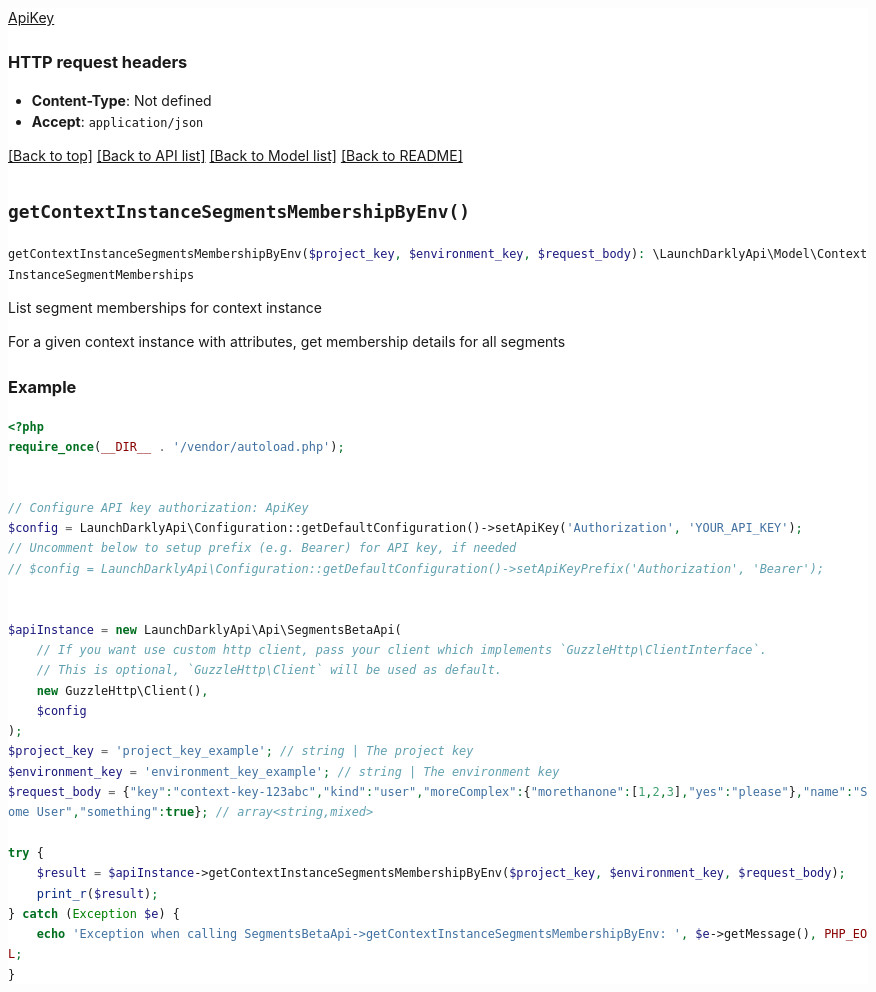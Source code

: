 [ApiKey](../../README.md#ApiKey)

### HTTP request headers

- **Content-Type**: Not defined
- **Accept**: `application/json`

[[Back to top]](#) [[Back to API list]](../../README.md#endpoints)
[[Back to Model list]](../../README.md#models)
[[Back to README]](../../README.md)

## `getContextInstanceSegmentsMembershipByEnv()`

```php
getContextInstanceSegmentsMembershipByEnv($project_key, $environment_key, $request_body): \LaunchDarklyApi\Model\ContextInstanceSegmentMemberships
```

List segment memberships for context instance

For a given context instance with attributes, get membership details for all segments

### Example

```php
<?php
require_once(__DIR__ . '/vendor/autoload.php');


// Configure API key authorization: ApiKey
$config = LaunchDarklyApi\Configuration::getDefaultConfiguration()->setApiKey('Authorization', 'YOUR_API_KEY');
// Uncomment below to setup prefix (e.g. Bearer) for API key, if needed
// $config = LaunchDarklyApi\Configuration::getDefaultConfiguration()->setApiKeyPrefix('Authorization', 'Bearer');


$apiInstance = new LaunchDarklyApi\Api\SegmentsBetaApi(
    // If you want use custom http client, pass your client which implements `GuzzleHttp\ClientInterface`.
    // This is optional, `GuzzleHttp\Client` will be used as default.
    new GuzzleHttp\Client(),
    $config
);
$project_key = 'project_key_example'; // string | The project key
$environment_key = 'environment_key_example'; // string | The environment key
$request_body = {"key":"context-key-123abc","kind":"user","moreComplex":{"morethanone":[1,2,3],"yes":"please"},"name":"Some User","something":true}; // array<string,mixed>

try {
    $result = $apiInstance->getContextInstanceSegmentsMembershipByEnv($project_key, $environment_key, $request_body);
    print_r($result);
} catch (Exception $e) {
    echo 'Exception when calling SegmentsBetaApi->getContextInstanceSegmentsMembershipByEnv: ', $e->getMessage(), PHP_EOL;
}
```
